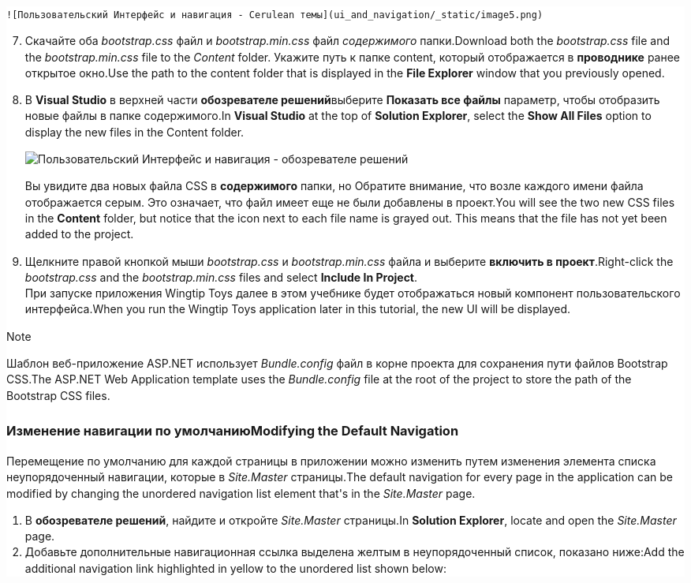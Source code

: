     ![Пользовательский Интерфейс и навигация - Cerulean темы](ui_and_navigation/_static/image5.png)
7. <span data-ttu-id="a00f1-238">Скачайте оба *bootstrap.css* файл и *bootstrap.min.css* файл *содержимого* папки.</span><span class="sxs-lookup"><span data-stu-id="a00f1-238">Download both the *bootstrap.css* file and the *bootstrap.min.css* file to the *Content* folder.</span></span> <span data-ttu-id="a00f1-239">Укажите путь к папке content, который отображается в **проводнике** ранее открытое окно.</span><span class="sxs-lookup"><span data-stu-id="a00f1-239">Use the path to the content folder that is displayed in the **File Explorer** window that you previously opened.</span></span>
8. <span data-ttu-id="a00f1-240">В **Visual Studio** в верхней части **обозревателе решений**выберите **Показать все файлы** параметр, чтобы отобразить новые файлы в папке содержимого.</span><span class="sxs-lookup"><span data-stu-id="a00f1-240">In **Visual Studio** at the top of **Solution Explorer**, select the **Show All Files** option to display the new files in the Content folder.</span></span> 

    ![Пользовательский Интерфейс и навигация - обозревателе решений](ui_and_navigation/_static/image6.png)

   <span data-ttu-id="a00f1-242">Вы увидите два новых файла CSS в **содержимого** папки, но Обратите внимание, что возле каждого имени файла отображается серым. Это означает, что файл имеет еще не были добавлены в проект.</span><span class="sxs-lookup"><span data-stu-id="a00f1-242">You will see the two new CSS files in the **Content** folder, but notice that the icon next to each file name is grayed out. This means that the file has not yet been added to the project.</span></span>
9. <span data-ttu-id="a00f1-243">Щелкните правой кнопкой мыши *bootstrap.css* и *bootstrap.min.css* файла и выберите **включить в проект**.</span><span class="sxs-lookup"><span data-stu-id="a00f1-243">Right-click the *bootstrap.css* and the *bootstrap.min.css* files and select **Include In Project**.</span></span>   
   <span data-ttu-id="a00f1-244">При запуске приложения Wingtip Toys далее в этом учебнике будет отображаться новый компонент пользовательского интерфейса.</span><span class="sxs-lookup"><span data-stu-id="a00f1-244">When you run the Wingtip Toys application later in this tutorial, the new UI will be displayed.</span></span>

> [!NOTE] 
> 
> <span data-ttu-id="a00f1-245">Шаблон веб-приложение ASP.NET использует *Bundle.config* файл в корне проекта для сохранения пути файлов Bootstrap CSS.</span><span class="sxs-lookup"><span data-stu-id="a00f1-245">The ASP.NET Web Application template uses the *Bundle.config* file at the root of the project to store the path of the Bootstrap CSS files.</span></span>


### <a name="modifying-the-default-navigation"></a><span data-ttu-id="a00f1-246">Изменение навигации по умолчанию</span><span class="sxs-lookup"><span data-stu-id="a00f1-246">Modifying the Default Navigation</span></span>

<span data-ttu-id="a00f1-247">Перемещение по умолчанию для каждой страницы в приложении можно изменить путем изменения элемента списка неупорядоченный навигации, которые в *Site.Master* страницы.</span><span class="sxs-lookup"><span data-stu-id="a00f1-247">The default navigation for every page in the application can be modified by changing the unordered navigation list element that's in the *Site.Master* page.</span></span>

1. <span data-ttu-id="a00f1-248">В **обозревателе решений**, найдите и откройте *Site.Master* страницы.</span><span class="sxs-lookup"><span data-stu-id="a00f1-248">In **Solution Explorer**, locate and open the *Site.Master* page.</span></span>
2. <span data-ttu-id="a00f1-249">Добавьте дополнительные навигационная ссылка выделена желтым в неупорядоченный список, показано ниже:</span><span class="sxs-lookup"><span data-stu-id="a00f1-249">Add the additional navigation link highlighted in yellow to the unordered list shown below:</span></span>   
